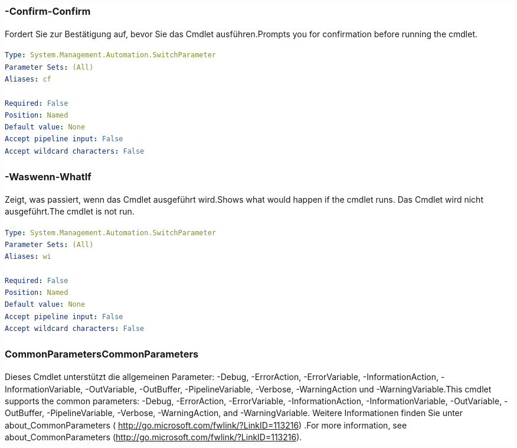 ### <span data-ttu-id="2d02d-128">-Confirm</span><span class="sxs-lookup"><span data-stu-id="2d02d-128">-Confirm</span></span>
<span data-ttu-id="2d02d-129">Fordert Sie zur Bestätigung auf, bevor Sie das Cmdlet ausführen.</span><span class="sxs-lookup"><span data-stu-id="2d02d-129">Prompts you for confirmation before running the cmdlet.</span></span>

```yaml
Type: System.Management.Automation.SwitchParameter
Parameter Sets: (All)
Aliases: cf

Required: False
Position: Named
Default value: None
Accept pipeline input: False
Accept wildcard characters: False
```

### <span data-ttu-id="2d02d-130">-Waswenn</span><span class="sxs-lookup"><span data-stu-id="2d02d-130">-WhatIf</span></span>
<span data-ttu-id="2d02d-131">Zeigt, was passiert, wenn das Cmdlet ausgeführt wird.</span><span class="sxs-lookup"><span data-stu-id="2d02d-131">Shows what would happen if the cmdlet runs.</span></span> <span data-ttu-id="2d02d-132">Das Cmdlet wird nicht ausgeführt.</span><span class="sxs-lookup"><span data-stu-id="2d02d-132">The cmdlet is not run.</span></span>

```yaml
Type: System.Management.Automation.SwitchParameter
Parameter Sets: (All)
Aliases: wi

Required: False
Position: Named
Default value: None
Accept pipeline input: False
Accept wildcard characters: False
```

### <span data-ttu-id="2d02d-133">CommonParameters</span><span class="sxs-lookup"><span data-stu-id="2d02d-133">CommonParameters</span></span>
<span data-ttu-id="2d02d-134">Dieses Cmdlet unterstützt die allgemeinen Parameter: -Debug, -ErrorAction, -ErrorVariable, -InformationAction, -InformationVariable, -OutVariable, -OutBuffer, -PipelineVariable, -Verbose, -WarningAction und -WarningVariable.</span><span class="sxs-lookup"><span data-stu-id="2d02d-134">This cmdlet supports the common parameters: -Debug, -ErrorAction, -ErrorVariable, -InformationAction, -InformationVariable, -OutVariable, -OutBuffer, -PipelineVariable, -Verbose, -WarningAction, and -WarningVariable.</span></span> <span data-ttu-id="2d02d-135">Weitere Informationen finden Sie unter about_CommonParameters ( http://go.microsoft.com/fwlink/?LinkID=113216) .</span><span class="sxs-lookup"><span data-stu-id="2d02d-135">For more information, see about_CommonParameters (http://go.microsoft.com/fwlink/?LinkID=113216).</span></span>
